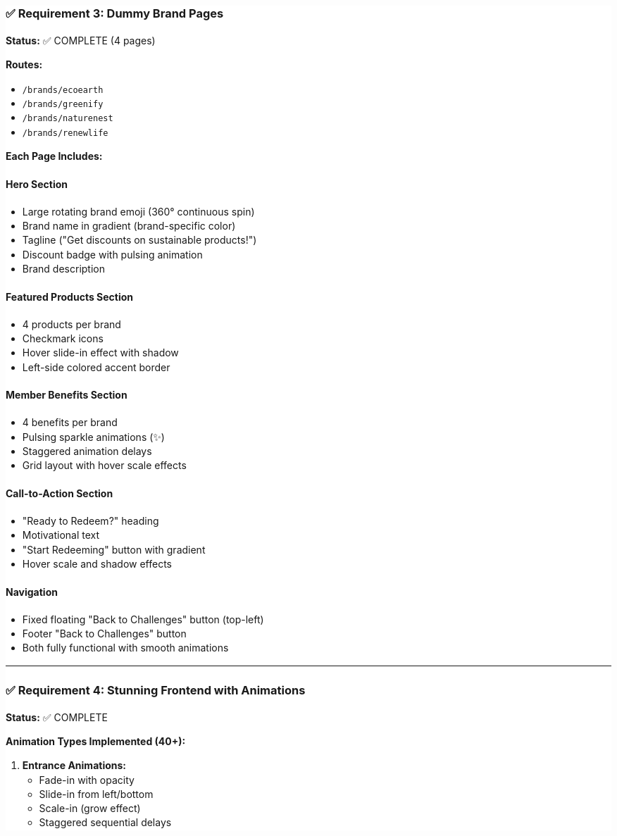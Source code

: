 
### ✅ Requirement 3: Dummy Brand Pages
**Status:** ✅ COMPLETE (4 pages)

**Routes:**
- `/brands/ecoearth`
- `/brands/greenify`
- `/brands/naturenest`
- `/brands/renewlife`

**Each Page Includes:**

#### Hero Section
- Large rotating brand emoji (360° continuous spin)
- Brand name in gradient (brand-specific color)
- Tagline ("Get discounts on sustainable products!")
- Discount badge with pulsing animation
- Brand description

#### Featured Products Section
- 4 products per brand
- Checkmark icons
- Hover slide-in effect with shadow
- Left-side colored accent border

#### Member Benefits Section  
- 4 benefits per brand
- Pulsing sparkle animations (✨)
- Staggered animation delays
- Grid layout with hover scale effects

#### Call-to-Action Section
- "Ready to Redeem?" heading
- Motivational text
- "Start Redeeming" button with gradient
- Hover scale and shadow effects

#### Navigation
- Fixed floating "Back to Challenges" button (top-left)
- Footer "Back to Challenges" button
- Both fully functional with smooth animations

---

### ✅ Requirement 4: Stunning Frontend with Animations
**Status:** ✅ COMPLETE

**Animation Types Implemented (40+):**

1. **Entrance Animations:**
   - Fade-in with opacity
   - Slide-in from left/bottom
   - Scale-in (grow effect)
   - Staggered sequential delays
